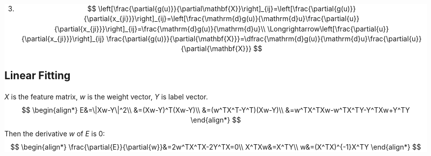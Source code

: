 3. $$
   \left[\frac{\partial{g(u)}}{\partial\mathbf{X}}\right]_{ij}=\left[\frac{\partial{g(u)}}{\partial{x_{ji}}}\right]_{ij}=\left[\frac{\mathrm{d}g(u)}{\mathrm{d}u}\frac{\partial{u}}{\partial{x_{ji}}}\right]_{ij}=\frac{\mathrm{d}g(u)}{\mathrm{d}u}\\
   \Longrightarrow\left[\frac{\partial{u}}{\partial{x_{ji}}}\right]_{ij}
   \frac{\partial{g(u)}}{\partial{\mathbf{X}}}=\dfrac{\mathrm{d}g(u)}{\mathrm{d}u}\frac{\partial{u}}{\partial{\mathbf{X}}}
   $$

## Linear Fitting

$X$ is the feature matrix, $w$ is the weight vector, $Y$ is label vector.
$$
\begin{align*}
E&=\|Xw-Y\|^2\\
&=(Xw-Y)^T(Xw-Y)\\
&=(w^TX^T-Y^T)(Xw-Y)\\
&=w^TX^TXw-w^TX^TY-Y^TXw+Y^TY
\end{align*}
$$
Then the derivative $w$ of $E$ is 0:
$$
\begin{align*}
\frac{\partial{E}}{\partial{w}}&=2w^TX^TX-2Y^TX=0\\
X^TXw&=X^TY\\
w&=(X^TX)^{-1}X^TY
\end{align*}
$$
